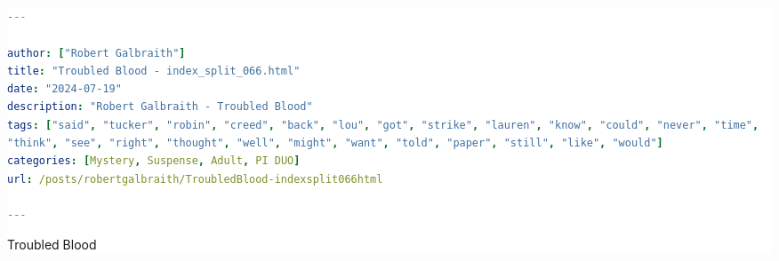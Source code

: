 ```yaml
---

author: ["Robert Galbraith"]
title: "Troubled Blood - index_split_066.html"
date: "2024-07-19"
description: "Robert Galbraith - Troubled Blood"
tags: ["said", "tucker", "robin", "creed", "back", "lou", "got", "strike", "lauren", "know", "could", "never", "time", "think", "see", "right", "thought", "well", "might", "want", "told", "paper", "still", "like", "would"]
categories: [Mystery, Suspense, Adult, PI DUO]
url: /posts/robertgalbraith/TroubledBlood-indexsplit066html

---
```



Troubled Blood
